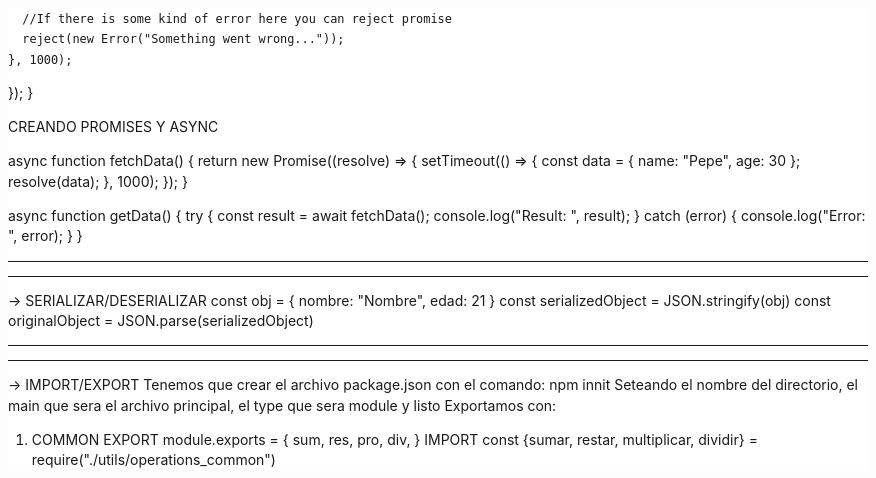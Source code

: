       //If there is some kind of error here you can reject promise
      reject(new Error("Something went wrong..."));
    }, 1000);
  });
}


CREANDO PROMISES Y ASYNC

async function fetchData() {
  return new Promise((resolve) => {
    setTimeout(() => {
      const data = { name: "Pepe", age: 30 };
      resolve(data);
    }, 1000);
  });
}

async function getData() {
  try {
    const result = await fetchData();
    console.log("Result: ", result);
  } catch (error) {
    console.log("Error: ", error);
  }
}

------
-----------------------------------------------------------------

-> SERIALIZAR/DESERIALIZAR
const obj = { nombre: "Nombre", edad: 21 }
const serializedObject = JSON.stringify(obj)
const originalObject = JSON.parse(serializedObject)

-------
-----------------------------------------------------------------

-> IMPORT/EXPORT
Tenemos que crear el archivo package.json con el comando:
npm innit
Seteando el nombre del directorio, el main que sera el archivo principal, el type que sera module y listo
Exportamos con:
1) COMMON
EXPORT
module.exports = {
    sum,
    res,
    pro,
    div,
}
IMPORT
const {sumar, restar, multiplicar, dividir} = require("./utils/operations_common")
